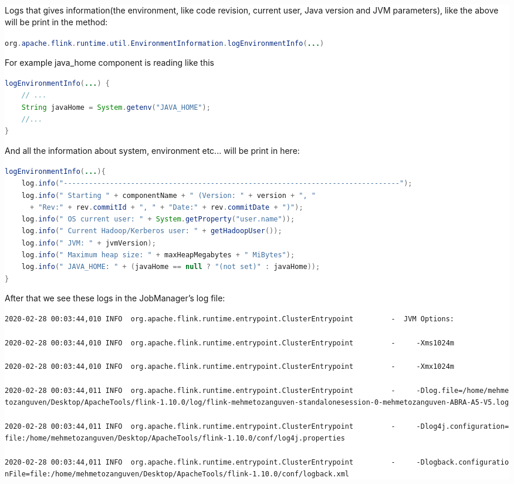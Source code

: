 Logs that gives information(the environment, like code revision, current user, Java version and JVM parameters), like the above will be print in the method:

```java
org.apache.flink.runtime.util.EnvironmentInformation.logEnvironmentInfo(...)
```

For example java_home component is reading like this

```java
logEnvironmentInfo(...) {
    // ...
    String javaHome = System.getenv("JAVA_HOME");
    //...
}
```

And all the information about system, environment etc... will be print in here:

```java
logEnvironmentInfo(...){
    log.info("--------------------------------------------------------------------------------");
    log.info(" Starting " + componentName + " (Version: " + version + ", "
      + "Rev:" + rev.commitId + ", " + "Date:" + rev.commitDate + ")");
    log.info(" OS current user: " + System.getProperty("user.name"));
    log.info(" Current Hadoop/Kerberos user: " + getHadoopUser());
    log.info(" JVM: " + jvmVersion);
    log.info(" Maximum heap size: " + maxHeapMegabytes + " MiBytes");
    log.info(" JAVA_HOME: " + (javaHome == null ? "(not set)" : javaHome));
}
```

After that we see these logs in the JobManager’s log file:

```log
2020-02-28 00:03:44,010 INFO  org.apache.flink.runtime.entrypoint.ClusterEntrypoint         -  JVM Options:

2020-02-28 00:03:44,010 INFO  org.apache.flink.runtime.entrypoint.ClusterEntrypoint         -     -Xms1024m

2020-02-28 00:03:44,010 INFO  org.apache.flink.runtime.entrypoint.ClusterEntrypoint         -     -Xmx1024m

2020-02-28 00:03:44,011 INFO  org.apache.flink.runtime.entrypoint.ClusterEntrypoint         -     -Dlog.file=/home/mehmetozanguven/Desktop/ApacheTools/flink-1.10.0/log/flink-mehmetozanguven-standalonesession-0-mehmetozanguven-ABRA-A5-V5.log

2020-02-28 00:03:44,011 INFO  org.apache.flink.runtime.entrypoint.ClusterEntrypoint         -     -Dlog4j.configuration=file:/home/mehmetozanguven/Desktop/ApacheTools/flink-1.10.0/conf/log4j.properties

2020-02-28 00:03:44,011 INFO  org.apache.flink.runtime.entrypoint.ClusterEntrypoint         -     -Dlogback.configurationFile=file:/home/mehmetozanguven/Desktop/ApacheTools/flink-1.10.0/conf/logback.xml
```
